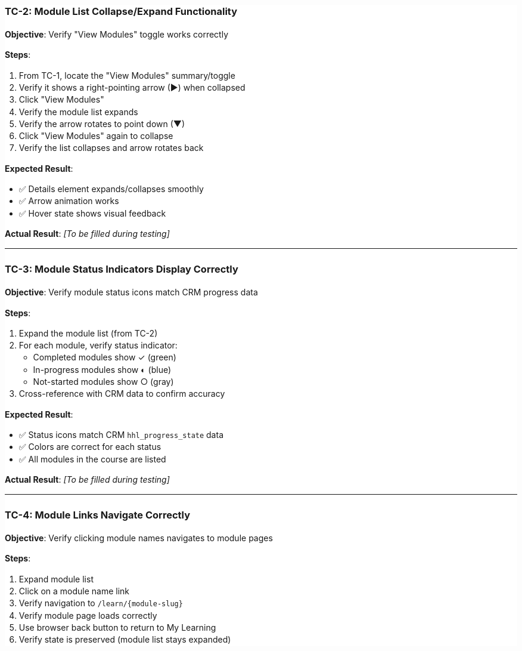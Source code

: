 
### TC-2: Module List Collapse/Expand Functionality

**Objective**: Verify "View Modules" toggle works correctly

**Steps**:
1. From TC-1, locate the "View Modules" summary/toggle
2. Verify it shows a right-pointing arrow (▶) when collapsed
3. Click "View Modules"
4. Verify the module list expands
5. Verify the arrow rotates to point down (▼)
6. Click "View Modules" again to collapse
7. Verify the list collapses and arrow rotates back

**Expected Result**:
- ✅ Details element expands/collapses smoothly
- ✅ Arrow animation works
- ✅ Hover state shows visual feedback

**Actual Result**: _[To be filled during testing]_

---

### TC-3: Module Status Indicators Display Correctly

**Objective**: Verify module status icons match CRM progress data

**Steps**:
1. Expand the module list (from TC-2)
2. For each module, verify status indicator:
   - Completed modules show ✓ (green)
   - In-progress modules show ◐ (blue)
   - Not-started modules show ○ (gray)
3. Cross-reference with CRM data to confirm accuracy

**Expected Result**:
- ✅ Status icons match CRM `hhl_progress_state` data
- ✅ Colors are correct for each status
- ✅ All modules in the course are listed

**Actual Result**: _[To be filled during testing]_

---

### TC-4: Module Links Navigate Correctly

**Objective**: Verify clicking module names navigates to module pages

**Steps**:
1. Expand module list
2. Click on a module name link
3. Verify navigation to `/learn/{module-slug}`
4. Verify module page loads correctly
5. Use browser back button to return to My Learning
6. Verify state is preserved (module list stays expanded)
